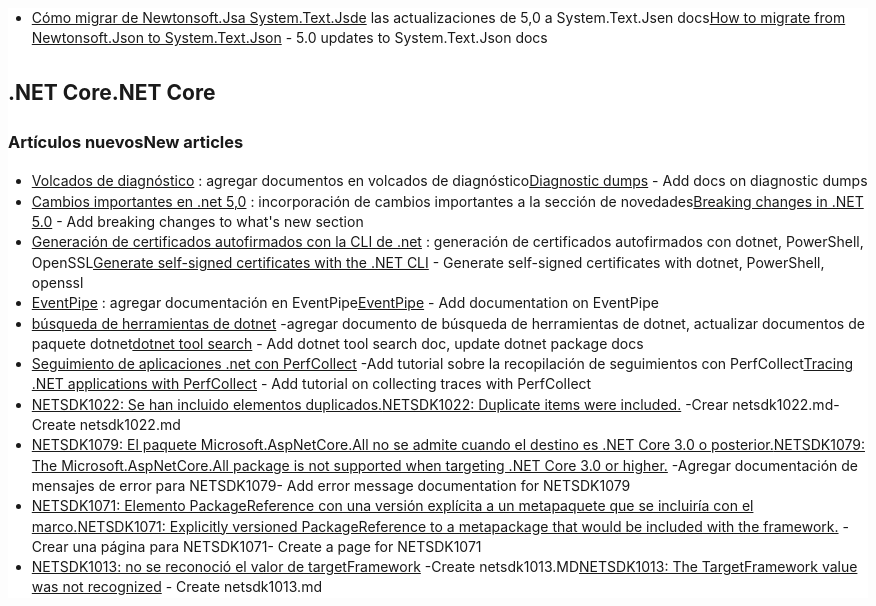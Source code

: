 - <span data-ttu-id="5b19c-127">[Cómo migrar de Newtonsoft.Jsa System.Text.Jsde](../standard/serialization/system-text-json-migrate-from-newtonsoft-how-to.md) las actualizaciones de 5,0 a System.Text.Jsen docs</span><span class="sxs-lookup"><span data-stu-id="5b19c-127">[How to migrate from Newtonsoft.Json to System.Text.Json](../standard/serialization/system-text-json-migrate-from-newtonsoft-how-to.md) - 5.0 updates to System.Text.Json docs</span></span>

## <a name="net-core"></a><span data-ttu-id="5b19c-128">.NET Core</span><span class="sxs-lookup"><span data-stu-id="5b19c-128">.NET Core</span></span>

### <a name="new-articles"></a><span data-ttu-id="5b19c-129">Artículos nuevos</span><span class="sxs-lookup"><span data-stu-id="5b19c-129">New articles</span></span>

- <span data-ttu-id="5b19c-130">[Volcados de diagnóstico](../core/diagnostics/dumps.md) : agregar documentos en volcados de diagnóstico</span><span class="sxs-lookup"><span data-stu-id="5b19c-130">[Diagnostic dumps](../core/diagnostics/dumps.md) - Add docs on diagnostic dumps</span></span>
- <span data-ttu-id="5b19c-131">[Cambios importantes en .net 5,0](../core/compatibility/5.0.md) : incorporación de cambios importantes a la sección de novedades</span><span class="sxs-lookup"><span data-stu-id="5b19c-131">[Breaking changes in .NET 5.0](../core/compatibility/5.0.md) - Add breaking changes to what's new section</span></span>
- <span data-ttu-id="5b19c-132">[Generación de certificados autofirmados con la CLI de .net](../core/additional-tools/self-signed-certificates-guide.md) : generación de certificados autofirmados con dotnet, PowerShell, OpenSSL</span><span class="sxs-lookup"><span data-stu-id="5b19c-132">[Generate self-signed certificates with the .NET CLI](../core/additional-tools/self-signed-certificates-guide.md) - Generate self-signed certificates with dotnet, PowerShell, openssl</span></span>
- <span data-ttu-id="5b19c-133">[EventPipe](../core/diagnostics/eventpipe.md) : agregar documentación en EventPipe</span><span class="sxs-lookup"><span data-stu-id="5b19c-133">[EventPipe](../core/diagnostics/eventpipe.md) - Add documentation on EventPipe</span></span>
- <span data-ttu-id="5b19c-134">[búsqueda de herramientas de dotnet](../core/tools/dotnet-tool-search.md) -agregar documento de búsqueda de herramientas de dotnet, actualizar documentos de paquete dotnet</span><span class="sxs-lookup"><span data-stu-id="5b19c-134">[dotnet tool search](../core/tools/dotnet-tool-search.md) - Add dotnet tool search doc, update dotnet package docs</span></span>
- <span data-ttu-id="5b19c-135">[Seguimiento de aplicaciones .net con PerfCollect](../core/diagnostics/trace-perfcollect-lttng.md) -Add tutorial sobre la recopilación de seguimientos con PerfCollect</span><span class="sxs-lookup"><span data-stu-id="5b19c-135">[Tracing .NET applications with PerfCollect](../core/diagnostics/trace-perfcollect-lttng.md) - Add tutorial on collecting traces with PerfCollect</span></span>
- [<span data-ttu-id="5b19c-136">NETSDK1022: Se han incluido elementos duplicados.</span><span class="sxs-lookup"><span data-stu-id="5b19c-136">NETSDK1022: Duplicate items were included.</span></span>](../core/tools/sdk-errors/netsdk1022.md) <span data-ttu-id="5b19c-137">-Crear netsdk1022.md</span><span class="sxs-lookup"><span data-stu-id="5b19c-137">- Create netsdk1022.md</span></span>
- [<span data-ttu-id="5b19c-138">NETSDK1079: El paquete Microsoft.AspNetCore.All no se admite cuando el destino es .NET Core 3.0 o posterior.</span><span class="sxs-lookup"><span data-stu-id="5b19c-138">NETSDK1079: The Microsoft.AspNetCore.All package is not supported when targeting .NET Core 3.0 or higher.</span></span>](../core/tools/sdk-errors/netsdk1079.md) <span data-ttu-id="5b19c-139">-Agregar documentación de mensajes de error para NETSDK1079</span><span class="sxs-lookup"><span data-stu-id="5b19c-139">- Add error message documentation for NETSDK1079</span></span>
- [<span data-ttu-id="5b19c-140">NETSDK1071: Elemento PackageReference con una versión explícita a un metapaquete que se incluiría con el marco.</span><span class="sxs-lookup"><span data-stu-id="5b19c-140">NETSDK1071: Explicitly versioned PackageReference to a metapackage that would be included with the framework.</span></span>](../core/tools/sdk-errors/netsdk1071.md) <span data-ttu-id="5b19c-141">-Crear una página para NETSDK1071</span><span class="sxs-lookup"><span data-stu-id="5b19c-141">- Create a page for NETSDK1071</span></span>
- <span data-ttu-id="5b19c-142">[NETSDK1013: no se reconoció el valor de targetFramework](../core/tools/sdk-errors/netsdk1013.md) -Create netsdk1013.MD</span><span class="sxs-lookup"><span data-stu-id="5b19c-142">[NETSDK1013: The TargetFramework value was not recognized](../core/tools/sdk-errors/netsdk1013.md) - Create netsdk1013.md</span></span>
